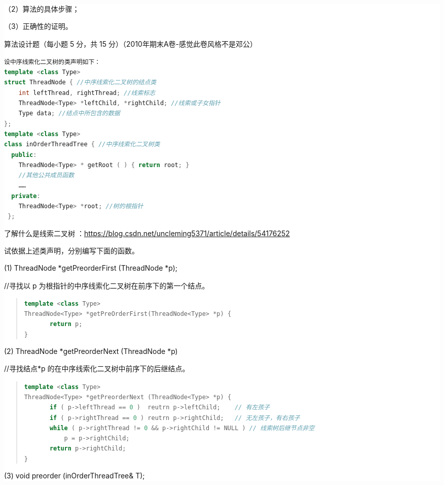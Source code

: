 （2）算法的具体步骤；

（3）正确性的证明。



算法设计题（每小题 5 分，共 15 分）（2010年期末A卷-感觉此卷风格不是邓公）

```cpp
设中序线索化二叉树的类声明如下：
template <class Type>  
struct ThreadNode { //中序线索化二叉树的结点类
    int leftThread, rightThread; //线索标志
    ThreadNode<Type> *leftChild, *rightChild; //线索或子女指针
    Type data; //结点中所包含的数据
};  
template <class Type>  
class inOrderThreadTree { //中序线索化二叉树类
  public:
    ThreadNode<Type> * getRoot ( ) { return root; }
    //其他公共成员函数
    ……
  private:
    ThreadNode<Type> *root; //树的根指针
 };
```

了解什么是线索二叉树 ：https://blog.csdn.net/uncleming5371/article/details/54176252

试依据上述类声明，分别编写下面的函数。

(1) ThreadNode<Type> *getPreorderFirst (ThreadNode<Type> *p);

//寻找以 p 为根指针的中序线索化二叉树在前序下的第一个结点。

> ```c++
> template <class Type>
> ThreadNode<Type> *getPreOrderFirst(ThreadNode<Type> *p) {
>        return p;
> }
> ```

(2) ThreadNode<Type> *getPreorderNext (ThreadNode<Type> *p)  

//寻找结点*p 的在中序线索化二叉树中前序下的后继结点。

> ```cpp
> template <class Type> 
> ThreadNode<Type> *getPreorderNext (ThreadNode<Type> *p) {
>        if ( p->leftThread == 0 )	reutrn p->leftChild;	// 有左孩子
>        if ( p->rightThread == 0 )	reutrn p->rightChild;	// 无左孩子，有右孩子
>        while ( p->rightThread != 0 && p->rightChild != NULL )	// 线索树后继节点非空
>            p = p->rightChild;
>        return p->rightChild;
> }
> ```

(3) void preorder (inOrderThreadTree<Type>& T);
